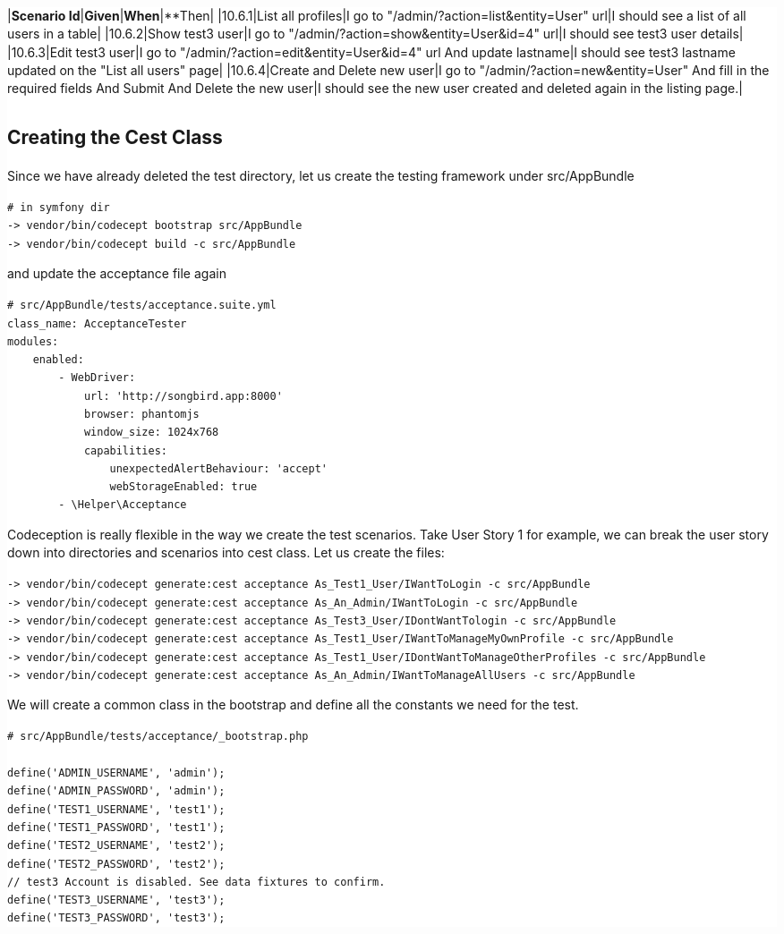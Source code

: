 |**Scenario Id**|**Given**|**When**|**Then|
|10.6.1|List all profiles|I go to "/admin/?action=list&entity=User" url|I should see a list of all users in a table|
|10.6.2|Show test3 user|I go to "/admin/?action=show&entity=User&id=4" url|I should see test3 user details|
|10.6.3|Edit test3 user|I go to "/admin/?action=edit&entity=User&id=4" url And update lastname|I should see test3 lastname updated on the "List all users" page|
|10.6.4|Create and Delete new user|I go to "/admin/?action=new&entity=User" And fill in the required fields And Submit And Delete the new user|I should see the new user created and deleted again in the listing page.|

## Creating the Cest Class

Since we have already deleted the test directory, let us create the testing framework under src/AppBundle

```
# in symfony dir
-> vendor/bin/codecept bootstrap src/AppBundle
-> vendor/bin/codecept build -c src/AppBundle
```

and update the acceptance file again

```
# src/AppBundle/tests/acceptance.suite.yml
class_name: AcceptanceTester
modules:
    enabled:
        - WebDriver:
            url: 'http://songbird.app:8000'
            browser: phantomjs
            window_size: 1024x768
            capabilities:
                unexpectedAlertBehaviour: 'accept'
                webStorageEnabled: true
        - \Helper\Acceptance
```

Codeception is really flexible in the way we create the test scenarios. Take User Story 1 for example, we can break the user story down into directories and scenarios into cest class. Let us create the files:

```
-> vendor/bin/codecept generate:cest acceptance As_Test1_User/IWantToLogin -c src/AppBundle
-> vendor/bin/codecept generate:cest acceptance As_An_Admin/IWantToLogin -c src/AppBundle
-> vendor/bin/codecept generate:cest acceptance As_Test3_User/IDontWantTologin -c src/AppBundle
-> vendor/bin/codecept generate:cest acceptance As_Test1_User/IWantToManageMyOwnProfile -c src/AppBundle
-> vendor/bin/codecept generate:cest acceptance As_Test1_User/IDontWantToManageOtherProfiles -c src/AppBundle
-> vendor/bin/codecept generate:cest acceptance As_An_Admin/IWantToManageAllUsers -c src/AppBundle
```

We will create a common class in the bootstrap and define all the constants we need for the test.

```
# src/AppBundle/tests/acceptance/_bootstrap.php

define('ADMIN_USERNAME', 'admin');
define('ADMIN_PASSWORD', 'admin');
define('TEST1_USERNAME', 'test1');
define('TEST1_PASSWORD', 'test1');
define('TEST2_USERNAME', 'test2');
define('TEST2_PASSWORD', 'test2');
// test3 Account is disabled. See data fixtures to confirm.
define('TEST3_USERNAME', 'test3');
define('TEST3_PASSWORD', 'test3');

```